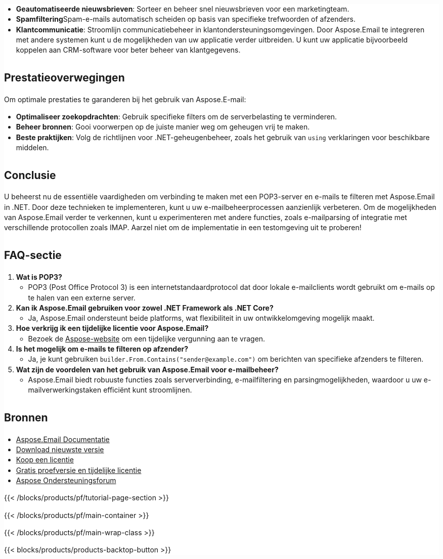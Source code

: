 - **Geautomatiseerde nieuwsbrieven**: Sorteer en beheer snel nieuwsbrieven voor een marketingteam.
- **Spamfiltering**Spam-e-mails automatisch scheiden op basis van specifieke trefwoorden of afzenders.
- **Klantcommunicatie**: Stroomlijn communicatiebeheer in klantondersteuningsomgevingen.
Door Aspose.Email te integreren met andere systemen kunt u de mogelijkheden van uw applicatie verder uitbreiden. U kunt uw applicatie bijvoorbeeld koppelen aan CRM-software voor beter beheer van klantgegevens.
## Prestatieoverwegingen
Om optimale prestaties te garanderen bij het gebruik van Aspose.E-mail:
- **Optimaliseer zoekopdrachten**: Gebruik specifieke filters om de serverbelasting te verminderen.
- **Beheer bronnen**: Gooi voorwerpen op de juiste manier weg om geheugen vrij te maken.
- **Beste praktijken**: Volg de richtlijnen voor .NET-geheugenbeheer, zoals het gebruik van `using` verklaringen voor beschikbare middelen.
## Conclusie
U beheerst nu de essentiële vaardigheden om verbinding te maken met een POP3-server en e-mails te filteren met Aspose.Email in .NET. Door deze technieken te implementeren, kunt u uw e-mailbeheerprocessen aanzienlijk verbeteren.
Om de mogelijkheden van Aspose.Email verder te verkennen, kunt u experimenteren met andere functies, zoals e-mailparsing of integratie met verschillende protocollen zoals IMAP. Aarzel niet om de implementatie in een testomgeving uit te proberen!
## FAQ-sectie
1. **Wat is POP3?**
   - POP3 (Post Office Protocol 3) is een internetstandaardprotocol dat door lokale e-mailclients wordt gebruikt om e-mails op te halen van een externe server.
2. **Kan ik Aspose.Email gebruiken voor zowel .NET Framework als .NET Core?**
   - Ja, Aspose.Email ondersteunt beide platforms, wat flexibiliteit in uw ontwikkelomgeving mogelijk maakt.
3. **Hoe verkrijg ik een tijdelijke licentie voor Aspose.Email?**
   - Bezoek de [Aspose-website](https://purchase.aspose.com/temporary-license/) om een tijdelijke vergunning aan te vragen.
4. **Is het mogelijk om e-mails te filteren op afzender?**
   - Ja, je kunt gebruiken `builder.From.Contains("sender@example.com")` om berichten van specifieke afzenders te filteren.
5. **Wat zijn de voordelen van het gebruik van Aspose.Email voor e-mailbeheer?**
   - Aspose.Email biedt robuuste functies zoals serververbinding, e-mailfiltering en parsingmogelijkheden, waardoor u uw e-mailverwerkingstaken efficiënt kunt stroomlijnen.
## Bronnen
- [Aspose.Email Documentatie](https://reference.aspose.com/email/net/)
- [Download nieuwste versie](https://releases.aspose.com/email/net/)
- [Koop een licentie](https://purchase.aspose.com/buy)
- [Gratis proefversie en tijdelijke licentie](https://releases.aspose.com/email/net/)
- [Aspose Ondersteuningsforum](https://forum.aspose.com/c/email/10)

{{< /blocks/products/pf/tutorial-page-section >}}

{{< /blocks/products/pf/main-container >}}

{{< /blocks/products/pf/main-wrap-class >}}

{{< blocks/products/products-backtop-button >}}